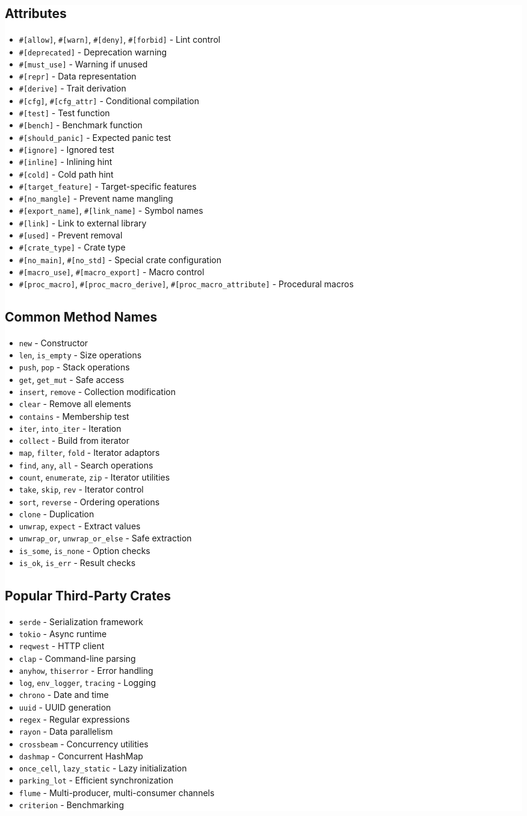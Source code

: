 ## Attributes
- `#[allow]`, `#[warn]`, `#[deny]`, `#[forbid]` - Lint control
- `#[deprecated]` - Deprecation warning
- `#[must_use]` - Warning if unused
- `#[repr]` - Data representation
- `#[derive]` - Trait derivation
- `#[cfg]`, `#[cfg_attr]` - Conditional compilation
- `#[test]` - Test function
- `#[bench]` - Benchmark function
- `#[should_panic]` - Expected panic test
- `#[ignore]` - Ignored test
- `#[inline]` - Inlining hint
- `#[cold]` - Cold path hint
- `#[target_feature]` - Target-specific features
- `#[no_mangle]` - Prevent name mangling
- `#[export_name]`, `#[link_name]` - Symbol names
- `#[link]` - Link to external library
- `#[used]` - Prevent removal
- `#[crate_type]` - Crate type
- `#[no_main]`, `#[no_std]` - Special crate configuration
- `#[macro_use]`, `#[macro_export]` - Macro control
- `#[proc_macro]`, `#[proc_macro_derive]`, `#[proc_macro_attribute]` - Procedural macros

## Common Method Names
- `new` - Constructor
- `len`, `is_empty` - Size operations
- `push`, `pop` - Stack operations
- `get`, `get_mut` - Safe access
- `insert`, `remove` - Collection modification
- `clear` - Remove all elements
- `contains` - Membership test
- `iter`, `into_iter` - Iteration
- `collect` - Build from iterator
- `map`, `filter`, `fold` - Iterator adaptors
- `find`, `any`, `all` - Search operations
- `count`, `enumerate`, `zip` - Iterator utilities
- `take`, `skip`, `rev` - Iterator control
- `sort`, `reverse` - Ordering operations
- `clone` - Duplication
- `unwrap`, `expect` - Extract values
- `unwrap_or`, `unwrap_or_else` - Safe extraction
- `is_some`, `is_none` - Option checks
- `is_ok`, `is_err` - Result checks

## Popular Third-Party Crates
- `serde` - Serialization framework
- `tokio` - Async runtime
- `reqwest` - HTTP client
- `clap` - Command-line parsing
- `anyhow`, `thiserror` - Error handling
- `log`, `env_logger`, `tracing` - Logging
- `chrono` - Date and time
- `uuid` - UUID generation
- `regex` - Regular expressions
- `rayon` - Data parallelism
- `crossbeam` - Concurrency utilities
- `dashmap` - Concurrent HashMap
- `once_cell`, `lazy_static` - Lazy initialization
- `parking_lot` - Efficient synchronization
- `flume` - Multi-producer, multi-consumer channels
- `criterion` - Benchmarking